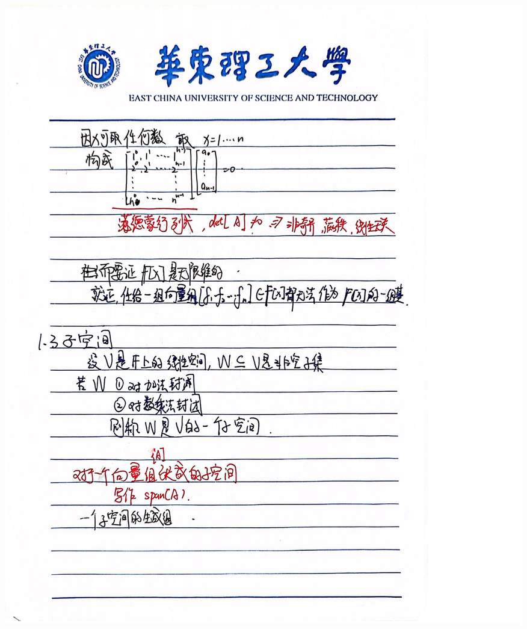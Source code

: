 ![矩阵原理笔记](..%2F%E7%94%A8%E5%88%B0%E7%9A%84%E5%9B%BE%E7%89%87%2F%E7%9F%A9%E9%98%B5%E5%8E%9F%E7%90%86%E7%AC%94%E8%AE%B010.jpg)